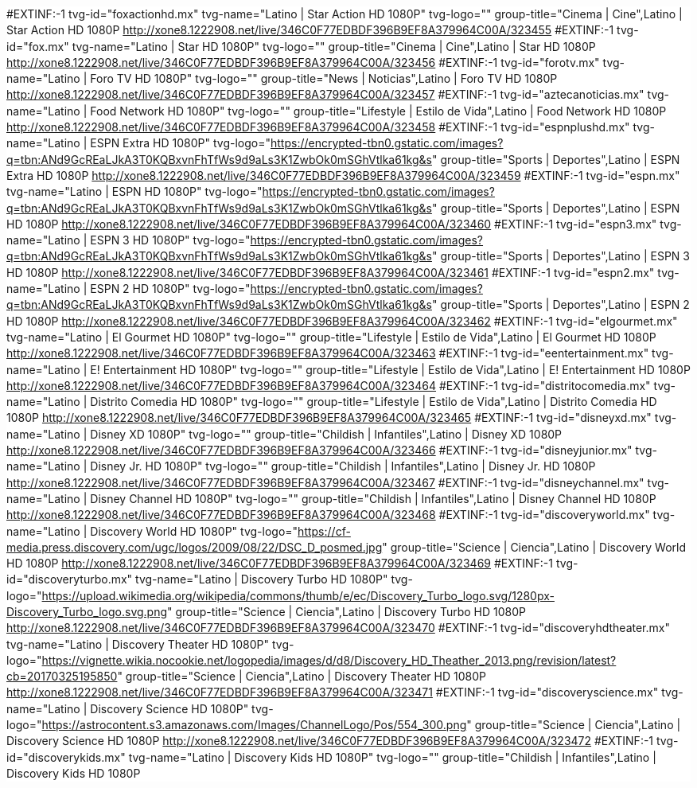 #EXTINF:-1 tvg-id="foxactionhd.mx" tvg-name="Latino | Star Action HD 1080P" tvg-logo="" group-title="Cinema | Cine",Latino | Star Action HD 1080P
http://xone8.1222908.net/live/346C0F77EDBDF396B9EF8A379964C00A/323455
#EXTINF:-1 tvg-id="fox.mx" tvg-name="Latino | Star HD 1080P" tvg-logo="" group-title="Cinema | Cine",Latino | Star HD 1080P
http://xone8.1222908.net/live/346C0F77EDBDF396B9EF8A379964C00A/323456
#EXTINF:-1 tvg-id="forotv.mx" tvg-name="Latino | Foro TV HD 1080P" tvg-logo="" group-title="News | Noticias",Latino | Foro TV HD 1080P
http://xone8.1222908.net/live/346C0F77EDBDF396B9EF8A379964C00A/323457
#EXTINF:-1 tvg-id="aztecanoticias.mx" tvg-name="Latino | Food Network HD 1080P" tvg-logo="" group-title="Lifestyle | Estilo de Vida",Latino | Food Network HD 1080P
http://xone8.1222908.net/live/346C0F77EDBDF396B9EF8A379964C00A/323458
#EXTINF:-1 tvg-id="espnplushd.mx" tvg-name="Latino | ESPN Extra HD 1080P" tvg-logo="https://encrypted-tbn0.gstatic.com/images?q=tbn:ANd9GcREaLJkA3T0KQBxvnFhTfWs9d9aLs3K1ZwbOk0mSGhVtlka61kg&s" group-title="Sports | Deportes",Latino | ESPN Extra HD 1080P
http://xone8.1222908.net/live/346C0F77EDBDF396B9EF8A379964C00A/323459
#EXTINF:-1 tvg-id="espn.mx" tvg-name="Latino | ESPN HD 1080P" tvg-logo="https://encrypted-tbn0.gstatic.com/images?q=tbn:ANd9GcREaLJkA3T0KQBxvnFhTfWs9d9aLs3K1ZwbOk0mSGhVtlka61kg&s" group-title="Sports | Deportes",Latino | ESPN HD 1080P
http://xone8.1222908.net/live/346C0F77EDBDF396B9EF8A379964C00A/323460
#EXTINF:-1 tvg-id="espn3.mx" tvg-name="Latino | ESPN 3 HD 1080P" tvg-logo="https://encrypted-tbn0.gstatic.com/images?q=tbn:ANd9GcREaLJkA3T0KQBxvnFhTfWs9d9aLs3K1ZwbOk0mSGhVtlka61kg&s" group-title="Sports | Deportes",Latino | ESPN 3 HD 1080P
http://xone8.1222908.net/live/346C0F77EDBDF396B9EF8A379964C00A/323461
#EXTINF:-1 tvg-id="espn2.mx" tvg-name="Latino | ESPN 2 HD 1080P" tvg-logo="https://encrypted-tbn0.gstatic.com/images?q=tbn:ANd9GcREaLJkA3T0KQBxvnFhTfWs9d9aLs3K1ZwbOk0mSGhVtlka61kg&s" group-title="Sports | Deportes",Latino | ESPN 2 HD 1080P
http://xone8.1222908.net/live/346C0F77EDBDF396B9EF8A379964C00A/323462
#EXTINF:-1 tvg-id="elgourmet.mx" tvg-name="Latino | El Gourmet HD 1080P" tvg-logo="" group-title="Lifestyle | Estilo de Vida",Latino | El Gourmet HD 1080P
http://xone8.1222908.net/live/346C0F77EDBDF396B9EF8A379964C00A/323463
#EXTINF:-1 tvg-id="eentertainment.mx" tvg-name="Latino | E! Entertainment HD 1080P" tvg-logo="" group-title="Lifestyle | Estilo de Vida",Latino | E! Entertainment HD 1080P
http://xone8.1222908.net/live/346C0F77EDBDF396B9EF8A379964C00A/323464
#EXTINF:-1 tvg-id="distritocomedia.mx" tvg-name="Latino | Distrito Comedia HD 1080P" tvg-logo="" group-title="Lifestyle | Estilo de Vida",Latino | Distrito Comedia HD 1080P
http://xone8.1222908.net/live/346C0F77EDBDF396B9EF8A379964C00A/323465
#EXTINF:-1 tvg-id="disneyxd.mx" tvg-name="Latino | Disney XD 1080P" tvg-logo="" group-title="Childish | Infantiles",Latino | Disney XD 1080P
http://xone8.1222908.net/live/346C0F77EDBDF396B9EF8A379964C00A/323466
#EXTINF:-1 tvg-id="disneyjunior.mx" tvg-name="Latino | Disney Jr. HD 1080P" tvg-logo="" group-title="Childish | Infantiles",Latino | Disney Jr. HD 1080P
http://xone8.1222908.net/live/346C0F77EDBDF396B9EF8A379964C00A/323467
#EXTINF:-1 tvg-id="disneychannel.mx" tvg-name="Latino | Disney Channel HD 1080P" tvg-logo="" group-title="Childish | Infantiles",Latino | Disney Channel HD 1080P
http://xone8.1222908.net/live/346C0F77EDBDF396B9EF8A379964C00A/323468
#EXTINF:-1 tvg-id="discoveryworld.mx" tvg-name="Latino | Discovery World HD 1080P" tvg-logo="https://cf-media.press.discovery.com/ugc/logos/2009/08/22/DSC_D_posmed.jpg" group-title="Science | Ciencia",Latino | Discovery World HD 1080P
http://xone8.1222908.net/live/346C0F77EDBDF396B9EF8A379964C00A/323469
#EXTINF:-1 tvg-id="discoveryturbo.mx" tvg-name="Latino | Discovery Turbo HD 1080P" tvg-logo="https://upload.wikimedia.org/wikipedia/commons/thumb/e/ec/Discovery_Turbo_logo.svg/1280px-Discovery_Turbo_logo.svg.png" group-title="Science | Ciencia",Latino | Discovery Turbo HD 1080P
http://xone8.1222908.net/live/346C0F77EDBDF396B9EF8A379964C00A/323470
#EXTINF:-1 tvg-id="discoveryhdtheater.mx" tvg-name="Latino | Discovery Theater HD 1080P" tvg-logo="https://vignette.wikia.nocookie.net/logopedia/images/d/d8/Discovery_HD_Theather_2013.png/revision/latest?cb=20170325195850" group-title="Science | Ciencia",Latino | Discovery Theater HD 1080P
http://xone8.1222908.net/live/346C0F77EDBDF396B9EF8A379964C00A/323471
#EXTINF:-1 tvg-id="discoveryscience.mx" tvg-name="Latino | Discovery Science HD 1080P" tvg-logo="https://astrocontent.s3.amazonaws.com/Images/ChannelLogo/Pos/554_300.png" group-title="Science | Ciencia",Latino | Discovery Science HD 1080P
http://xone8.1222908.net/live/346C0F77EDBDF396B9EF8A379964C00A/323472
#EXTINF:-1 tvg-id="discoverykids.mx" tvg-name="Latino | Discovery Kids HD 1080P" tvg-logo="" group-title="Childish | Infantiles",Latino | Discovery Kids HD 1080P